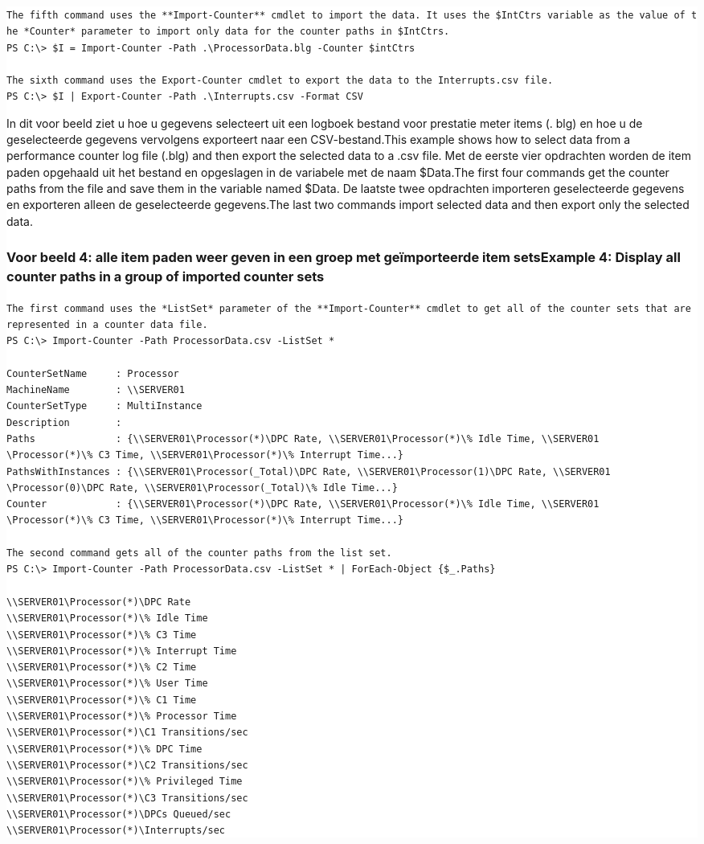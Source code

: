 ```
The fifth command uses the **Import-Counter** cmdlet to import the data. It uses the $IntCtrs variable as the value of the *Counter* parameter to import only data for the counter paths in $IntCtrs.
PS C:\> $I = Import-Counter -Path .\ProcessorData.blg -Counter $intCtrs

The sixth command uses the Export-Counter cmdlet to export the data to the Interrupts.csv file.
PS C:\> $I | Export-Counter -Path .\Interrupts.csv -Format CSV
```

<span data-ttu-id="1aeff-123">In dit voor beeld ziet u hoe u gegevens selecteert uit een logboek bestand voor prestatie meter items (. blg) en hoe u de geselecteerde gegevens vervolgens exporteert naar een CSV-bestand.</span><span class="sxs-lookup"><span data-stu-id="1aeff-123">This example shows how to select data from a performance counter log file (.blg) and then export the selected data to a .csv file.</span></span>
<span data-ttu-id="1aeff-124">Met de eerste vier opdrachten worden de item paden opgehaald uit het bestand en opgeslagen in de variabele met de naam $Data.</span><span class="sxs-lookup"><span data-stu-id="1aeff-124">The first four commands get the counter paths from the file and save them in the variable named $Data.</span></span>
<span data-ttu-id="1aeff-125">De laatste twee opdrachten importeren geselecteerde gegevens en exporteren alleen de geselecteerde gegevens.</span><span class="sxs-lookup"><span data-stu-id="1aeff-125">The last two commands import selected data and then export only the selected data.</span></span>

### <span data-ttu-id="1aeff-126">Voor beeld 4: alle item paden weer geven in een groep met geïmporteerde item sets</span><span class="sxs-lookup"><span data-stu-id="1aeff-126">Example 4: Display all counter paths in a group of imported counter sets</span></span>

```
The first command uses the *ListSet* parameter of the **Import-Counter** cmdlet to get all of the counter sets that are represented in a counter data file.
PS C:\> Import-Counter -Path ProcessorData.csv -ListSet *

CounterSetName     : Processor
MachineName        : \\SERVER01
CounterSetType     : MultiInstance
Description        :
Paths              : {\\SERVER01\Processor(*)\DPC Rate, \\SERVER01\Processor(*)\% Idle Time, \\SERVER01
\Processor(*)\% C3 Time, \\SERVER01\Processor(*)\% Interrupt Time...}
PathsWithInstances : {\\SERVER01\Processor(_Total)\DPC Rate, \\SERVER01\Processor(1)\DPC Rate, \\SERVER01
\Processor(0)\DPC Rate, \\SERVER01\Processor(_Total)\% Idle Time...}
Counter            : {\\SERVER01\Processor(*)\DPC Rate, \\SERVER01\Processor(*)\% Idle Time, \\SERVER01
\Processor(*)\% C3 Time, \\SERVER01\Processor(*)\% Interrupt Time...}

The second command gets all of the counter paths from the list set.
PS C:\> Import-Counter -Path ProcessorData.csv -ListSet * | ForEach-Object {$_.Paths}

\\SERVER01\Processor(*)\DPC Rate
\\SERVER01\Processor(*)\% Idle Time
\\SERVER01\Processor(*)\% C3 Time
\\SERVER01\Processor(*)\% Interrupt Time
\\SERVER01\Processor(*)\% C2 Time
\\SERVER01\Processor(*)\% User Time
\\SERVER01\Processor(*)\% C1 Time
\\SERVER01\Processor(*)\% Processor Time
\\SERVER01\Processor(*)\C1 Transitions/sec
\\SERVER01\Processor(*)\% DPC Time
\\SERVER01\Processor(*)\C2 Transitions/sec
\\SERVER01\Processor(*)\% Privileged Time
\\SERVER01\Processor(*)\C3 Transitions/sec
\\SERVER01\Processor(*)\DPCs Queued/sec
\\SERVER01\Processor(*)\Interrupts/sec
```